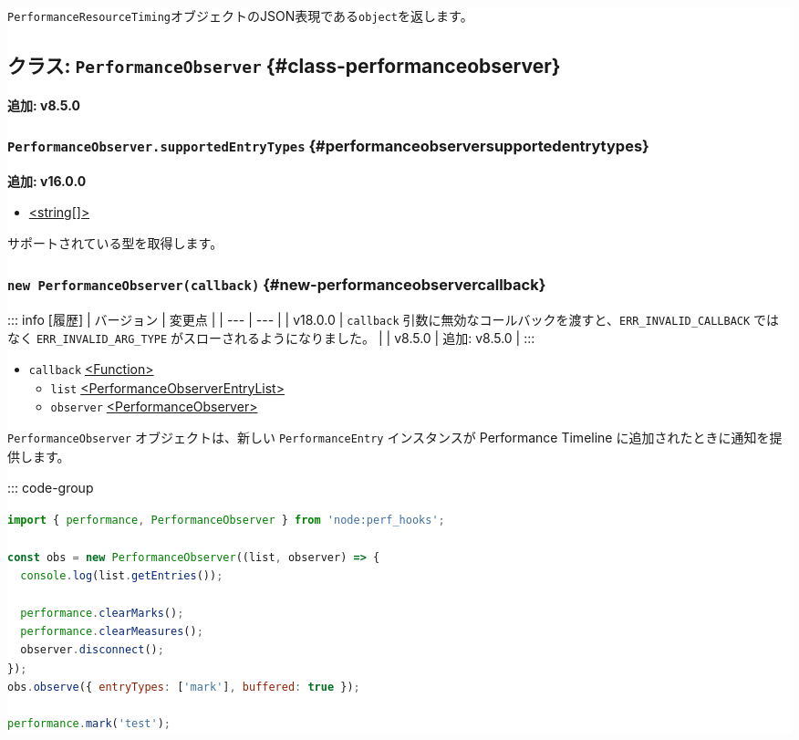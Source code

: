 `PerformanceResourceTiming`オブジェクトのJSON表現である`object`を返します。

## クラス: `PerformanceObserver` {#class-performanceobserver}

**追加: v8.5.0**

### `PerformanceObserver.supportedEntryTypes` {#performanceobserversupportedentrytypes}

**追加: v16.0.0**

- [\<string[]\>](https://developer.mozilla.org/en-US/docs/Web/JavaScript/Data_structures#String_type)

サポートされている型を取得します。


### `new PerformanceObserver(callback)` {#new-performanceobservercallback}

::: info [履歴]
| バージョン | 変更点 |
| --- | --- |
| v18.0.0 | `callback` 引数に無効なコールバックを渡すと、`ERR_INVALID_CALLBACK` ではなく `ERR_INVALID_ARG_TYPE` がスローされるようになりました。 |
| v8.5.0 | 追加: v8.5.0 |
:::

- `callback` [\<Function\>](https://developer.mozilla.org/en-US/docs/Web/JavaScript/Reference/Global_Objects/Function) 
    - `list` [\<PerformanceObserverEntryList\>](/ja/nodejs/api/perf_hooks#class-performanceobserverentrylist)
    - `observer` [\<PerformanceObserver\>](/ja/nodejs/api/perf_hooks#class-performanceobserver)
  
 

`PerformanceObserver` オブジェクトは、新しい `PerformanceEntry` インスタンスが Performance Timeline に追加されたときに通知を提供します。

::: code-group
```js [ESM]
import { performance, PerformanceObserver } from 'node:perf_hooks';

const obs = new PerformanceObserver((list, observer) => {
  console.log(list.getEntries());

  performance.clearMarks();
  performance.clearMeasures();
  observer.disconnect();
});
obs.observe({ entryTypes: ['mark'], buffered: true });

performance.mark('test');
```
